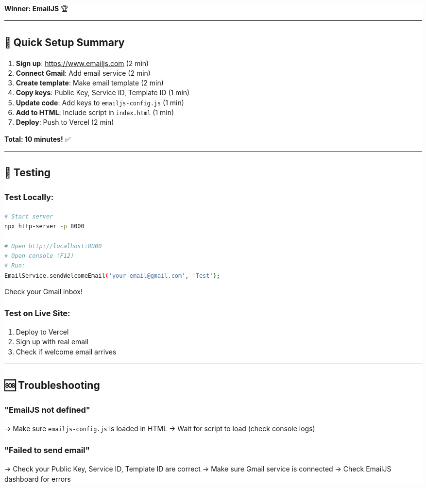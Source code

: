 **Winner: EmailJS** 🏆

---

## 🚀 Quick Setup Summary

1. **Sign up**: https://www.emailjs.com (2 min)
2. **Connect Gmail**: Add email service (2 min)
3. **Create template**: Make email template (2 min)
4. **Copy keys**: Public Key, Service ID, Template ID (1 min)
5. **Update code**: Add keys to `emailjs-config.js` (1 min)
6. **Add to HTML**: Include script in `index.html` (1 min)
7. **Deploy**: Push to Vercel (2 min)

**Total: 10 minutes!** ✅

---

## 🧪 Testing

### Test Locally:

```bash
# Start server
npx http-server -p 8000

# Open http://localhost:8000
# Open console (F12)
# Run:
EmailService.sendWelcomeEmail('your-email@gmail.com', 'Test');
```

Check your Gmail inbox!

### Test on Live Site:

1. Deploy to Vercel
2. Sign up with real email
3. Check if welcome email arrives

---

## 🆘 Troubleshooting

### "EmailJS not defined"
→ Make sure `emailjs-config.js` is loaded in HTML
→ Wait for script to load (check console logs)

### "Failed to send email"
→ Check your Public Key, Service ID, Template ID are correct
→ Make sure Gmail service is connected
→ Check EmailJS dashboard for errors
